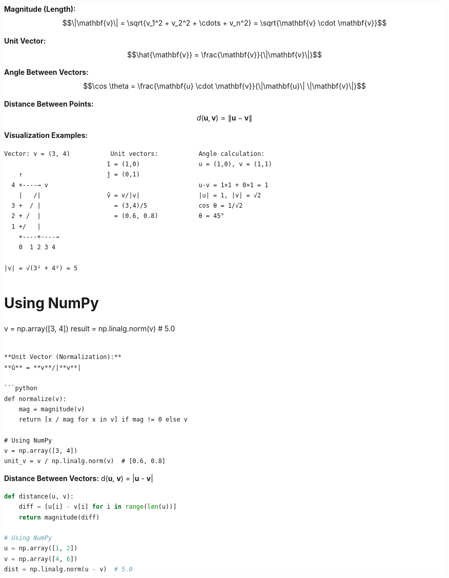 **Magnitude (Length):**
$$\|\mathbf{v}\| = \sqrt{v_1^2 + v_2^2 + \cdots + v_n^2} = \sqrt{\mathbf{v} \cdot \mathbf{v}}$$

**Unit Vector:**
$$\hat{\mathbf{v}} = \frac{\mathbf{v}}{\|\mathbf{v}\|}$$

**Angle Between Vectors:**
$$\cos \theta = \frac{\mathbf{u} \cdot \mathbf{v}}{\|\mathbf{u}\| \|\mathbf{v}\|}$$

**Distance Between Points:**
$$d(\mathbf{u}, \mathbf{v}) = \|\mathbf{u} - \mathbf{v}\|$$

**Visualization Examples:**
```
Vector: v = (3, 4)           Unit vectors:           Angle calculation:
                            î = (1,0)                u = (1,0), v = (1,1)
    ↑                       ĵ = (0,1)                
  4 +----→ v                                         u·v = 1×1 + 0×1 = 1
    |   /|                  v̂ = v/|v|                |u| = 1, |v| = √2
  3 +  / |                    = (3,4)/5              cos θ = 1/√2
  2 + /  |                    = (0.6, 0.8)           θ = 45°
  1 +/   |
    +----+----→
    0  1 2 3 4

|v| = √(3² + 4²) = 5
```

# Using NumPy
v = np.array([3, 4])
result = np.linalg.norm(v)  # 5.0
```

**Unit Vector (Normalization):**
**û** = **v**/|**v**|

```python
def normalize(v):
    mag = magnitude(v)
    return [x / mag for x in v] if mag != 0 else v

# Using NumPy
v = np.array([3, 4])
unit_v = v / np.linalg.norm(v)  # [0.6, 0.8]
```

**Distance Between Vectors:**
d(**u**, **v**) = |**u** - **v**|

```python
def distance(u, v):
    diff = [u[i] - v[i] for i in range(len(u))]
    return magnitude(diff)

# Using NumPy
u = np.array([1, 2])
v = np.array([4, 6])
dist = np.linalg.norm(u - v)  # 5.0
```
